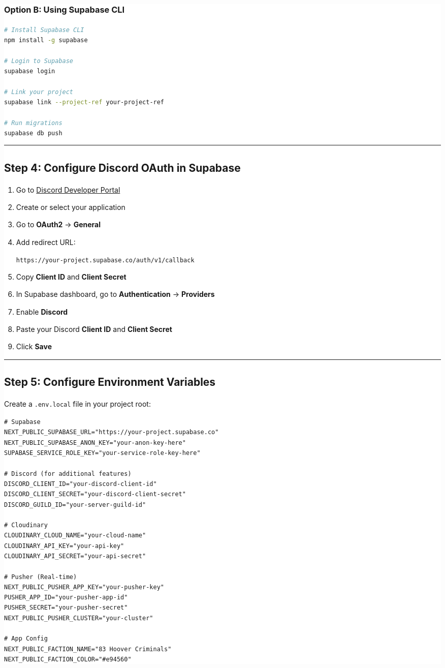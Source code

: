 ### Option B: Using Supabase CLI

```bash
# Install Supabase CLI
npm install -g supabase

# Login to Supabase
supabase login

# Link your project
supabase link --project-ref your-project-ref

# Run migrations
supabase db push
```

---

## Step 4: Configure Discord OAuth in Supabase

1. Go to [Discord Developer Portal](https://discord.com/developers/applications)
2. Create or select your application
3. Go to **OAuth2** → **General**
4. Add redirect URL:
   ```
   https://your-project.supabase.co/auth/v1/callback
   ```
5. Copy **Client ID** and **Client Secret**

6. In Supabase dashboard, go to **Authentication** → **Providers**
7. Enable **Discord**
8. Paste your Discord **Client ID** and **Client Secret**
9. Click **Save**

---

## Step 5: Configure Environment Variables

Create a `.env.local` file in your project root:

```env
# Supabase
NEXT_PUBLIC_SUPABASE_URL="https://your-project.supabase.co"
NEXT_PUBLIC_SUPABASE_ANON_KEY="your-anon-key-here"
SUPABASE_SERVICE_ROLE_KEY="your-service-role-key-here"

# Discord (for additional features)
DISCORD_CLIENT_ID="your-discord-client-id"
DISCORD_CLIENT_SECRET="your-discord-client-secret"
DISCORD_GUILD_ID="your-server-guild-id"

# Cloudinary
CLOUDINARY_CLOUD_NAME="your-cloud-name"
CLOUDINARY_API_KEY="your-api-key"
CLOUDINARY_API_SECRET="your-api-secret"

# Pusher (Real-time)
NEXT_PUBLIC_PUSHER_APP_KEY="your-pusher-key"
PUSHER_APP_ID="your-pusher-app-id"
PUSHER_SECRET="your-pusher-secret"
NEXT_PUBLIC_PUSHER_CLUSTER="your-cluster"

# App Config
NEXT_PUBLIC_FACTION_NAME="83 Hoover Criminals"
NEXT_PUBLIC_FACTION_COLOR="#e94560"
```
